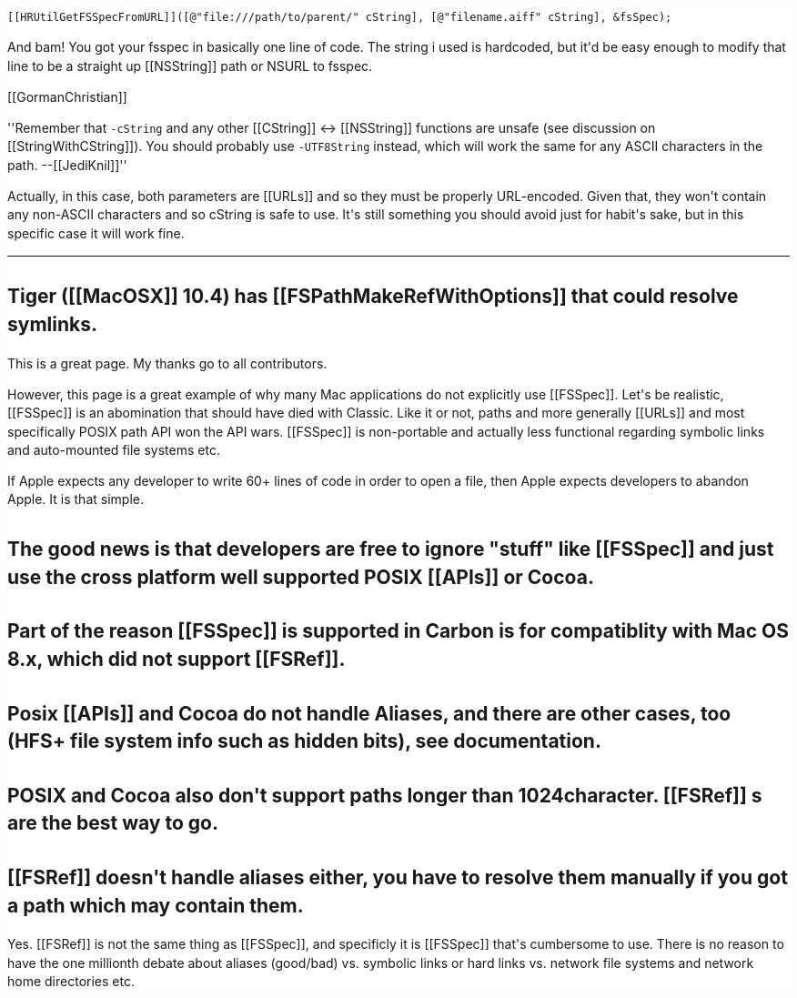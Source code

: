 	[[HRUtilGetFSSpecFromURL]]([@"file:///path/to/parent/" cString], [@"filename.aiff" cString], &fsSpec);
</code>

And bam! You got your fsspec in basically one line of code. The string i used is hardcoded, but it'd be easy enough to modify that line to be a straight up [[NSString]] path or NSURL to fsspec.

[[GormanChristian]]

''Remember that <code>-cString</code> and any other [[CString]] <-> [[NSString]] functions are unsafe (see discussion on [[StringWithCString]]). You should probably use <code>-UTF8String</code> instead, which will work the same for any ASCII characters in the path. --[[JediKnil]]''

Actually, in this case, both parameters are [[URLs]] and so they must be properly URL-encoded. Given that, they won't contain any non-ASCII characters and so cString is safe to use. It's still something you should avoid just for habit's sake, but in this specific case it will work fine.


----
Tiger ([[MacOSX]] 10.4) has [[FSPathMakeRefWithOptions]] that could resolve symlinks.
----
This is a great page.  My thanks go to all contributors.

However, this page is a great example of why many Mac applications do not explicitly use [[FSSpec]].  Let's be realistic, [[FSSpec]] is an abomination that should have died with Classic.  Like it or not, paths and more generally [[URLs]] and most specifically POSIX path API won the API wars.  [[FSSpec]] is non-portable and actually less functional regarding symbolic links and auto-mounted file systems etc.

If Apple expects any developer to write 60+ lines of code in order to open a file, then Apple expects developers to abandon Apple.  It is that simple.

The good news is that developers are free to ignore "stuff" like [[FSSpec]] and just use the cross platform well supported POSIX [[APIs]] or Cocoa.
----
Part of the reason [[FSSpec]] is supported in Carbon is for compatiblity with Mac OS 8.x, which did not support [[FSRef]].
----
Posix [[APIs]] and Cocoa do not handle Aliases, and there are other cases, too (HFS+ file system info such as hidden bits), see documentation.
----
POSIX and Cocoa also don't support paths longer than 1024character. [[FSRef]] s are the best way to go.
----
[[FSRef]] doesn't handle aliases either, you have to resolve them manually if you got a path which may contain them.
----
Yes. [[FSRef]] is not the same thing as [[FSSpec]], and specificly it is [[FSSpec]] that's cumbersome to use.
There is no reason to have the one millionth debate about aliases (good/bad) vs. symbolic links or hard links vs. network file systems and network home directories etc.